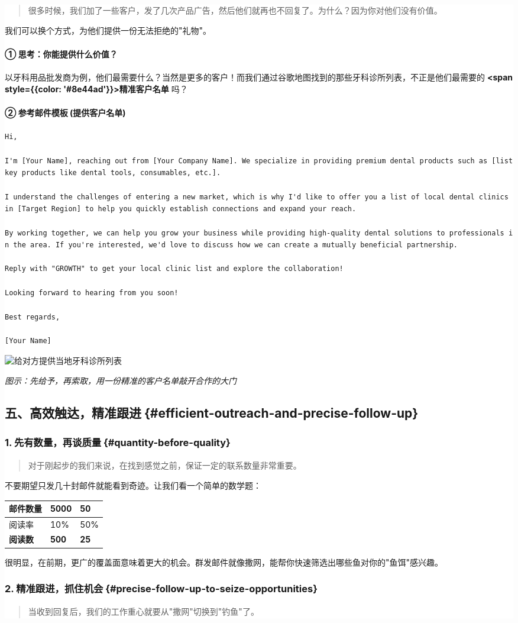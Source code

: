 > 很多时候，我们加了一些客户，发了几次产品广告，然后他们就再也不回复了。为什么？因为你对他们没有价值。

我们可以换个方式，为他们提供一份无法拒绝的"礼物"。

#### ① 思考：你能提供什么价值？
以牙科用品批发商为例，他们最需要什么？当然是更多的客户！而我们通过谷歌地图找到的那些牙科诊所列表，不正是他们最需要的 **<span style={{color: '#8e44ad'}}>精准客户名单</span>** 吗？

#### ② 参考邮件模板 (提供客户名单)
```
Hi,

I'm [Your Name], reaching out from [Your Company Name]. We specialize in providing premium dental products such as [list key products like dental tools, consumables, etc.].

I understand the challenges of entering a new market, which is why I'd like to offer you a list of local dental clinics in [Target Region] to help you quickly establish connections and expand your reach.

By working together, we can help you grow your business while providing high-quality dental solutions to professionals in the area. If you're interested, we'd love to discuss how we can create a mutually beneficial partnership.

Reply with "GROWTH" to get your local clinic list and explore the collaboration!

Looking forward to hearing from you soon!

Best regards,

[Your Name]
```
![给对方提供当地牙科诊所列表](https://cos.files.maozhishi.com/data/web/web-files/img/20241231224224.png)

_图示：先给予，再索取，用一份精准的客户名单敲开合作的大门_

## 五、高效触达，精准跟进 {#efficient-outreach-and-precise-follow-up}

### 1. 先有数量，再谈质量 {#quantity-before-quality}
> 对于刚起步的我们来说，在找到感觉之前，保证一定的联系数量非常重要。

不要期望只发几十封邮件就能看到奇迹。让我们看一个简单的数学题：

| 邮件数量 | 5000 | 50  |
| :--- | :--- | :-- |
| 阅读率  | 10%  | 50% |
| **阅读数** | **500** | **25** |

很明显，在前期，更广的覆盖面意味着更大的机会。群发邮件就像撒网，能帮你快速筛选出哪些鱼对你的"鱼饵"感兴趣。

### 2. 精准跟进，抓住机会 {#precise-follow-up-to-seize-opportunities}
> 当收到回复后，我们的工作重心就要从"撒网"切换到"钓鱼"了。
